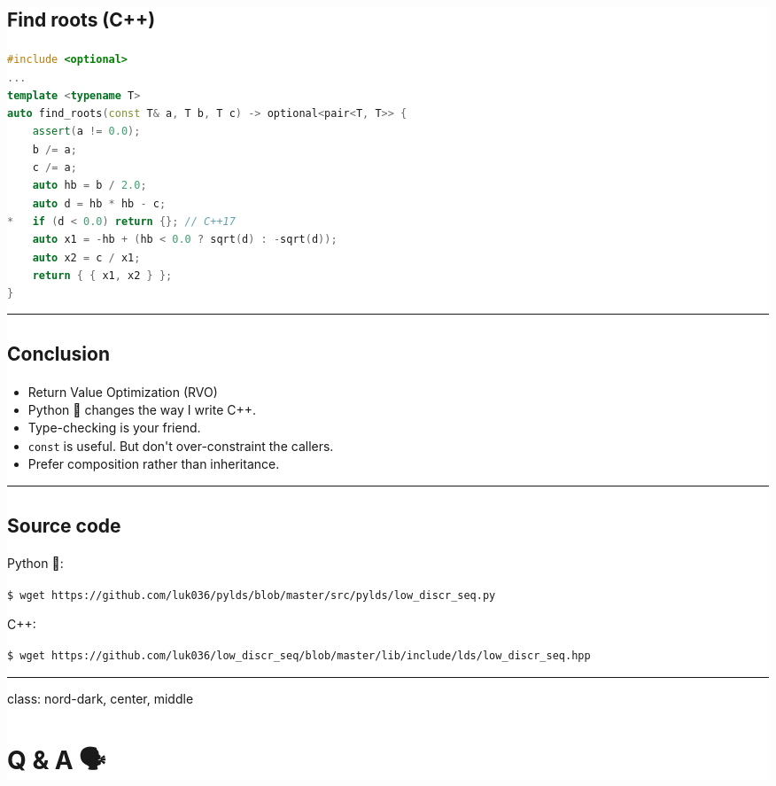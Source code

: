 
## Find roots (C++)

```cpp
#include <optional>
...
template <typename T>
auto find_roots(const T& a, T b, T c) -> optional<pair<T, T>> {
    assert(a != 0.0);
    b /= a;
    c /= a;
    auto hb = b / 2.0;
    auto d = hb * hb - c;
*   if (d < 0.0) return {}; // C++17
    auto x1 = -hb + (hb < 0.0 ? sqrt(d) : -sqrt(d));
    auto x2 = c / x1;
    return { { x1, x2 } };
}
```

---

## Conclusion

- Return Value Optimization (RVO)
- Python 🐍 changes the way I write C++.
- Type-checking is your friend.
- `const` is useful. But don't over-constraint the callers.
- Prefer composition rather than inheritance.

---

## Source code

Python 🐍:

```bash
$ wget https://github.com/luk036/pylds/blob/master/src/pylds/low_discr_seq.py
```

C++:

```bash
$ wget https://github.com/luk036/low_discr_seq/blob/master/lib/include/lds/low_discr_seq.hpp
```

---

class: nord-dark, center, middle

# Q & A 🗣️
